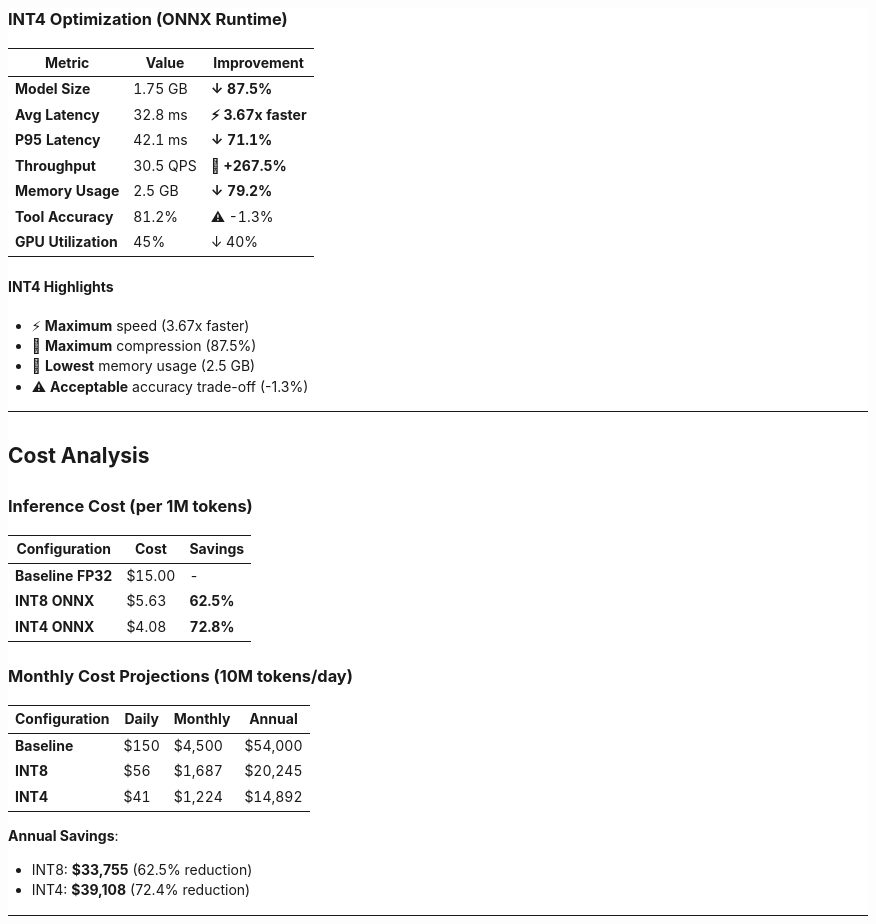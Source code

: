 ### INT4 Optimization (ONNX Runtime)

| Metric | Value | Improvement |
|--------|-------|-------------|
| **Model Size** | 1.75 GB | **↓ 87.5%** |
| **Avg Latency** | 32.8 ms | **⚡ 3.67x faster** |
| **P95 Latency** | 42.1 ms | **↓ 71.1%** |
| **Throughput** | 30.5 QPS | **🚀 +267.5%** |
| **Memory Usage** | 2.5 GB | **↓ 79.2%** |
| **Tool Accuracy** | 81.2% | ⚠️ -1.3% |
| **GPU Utilization** | 45% | ↓ 40% |

#### INT4 Highlights
- ⚡ **Maximum** speed (3.67x faster)
- 💾 **Maximum** compression (87.5%)
- 🧠 **Lowest** memory usage (2.5 GB)
- ⚠️ **Acceptable** accuracy trade-off (-1.3%)

---

## Cost Analysis

### Inference Cost (per 1M tokens)

| Configuration | Cost | Savings |
|---------------|------|---------|
| **Baseline FP32** | $15.00 | - |
| **INT8 ONNX** | $5.63 | **62.5%** |
| **INT4 ONNX** | $4.08 | **72.8%** |

### Monthly Cost Projections (10M tokens/day)

| Configuration | Daily | Monthly | Annual |
|---------------|-------|---------|---------|
| **Baseline** | $150 | $4,500 | $54,000 |
| **INT8** | $56 | $1,687 | $20,245 |
| **INT4** | $41 | $1,224 | $14,892 |

**Annual Savings**:
- INT8: **$33,755** (62.5% reduction)
- INT4: **$39,108** (72.4% reduction)

---
